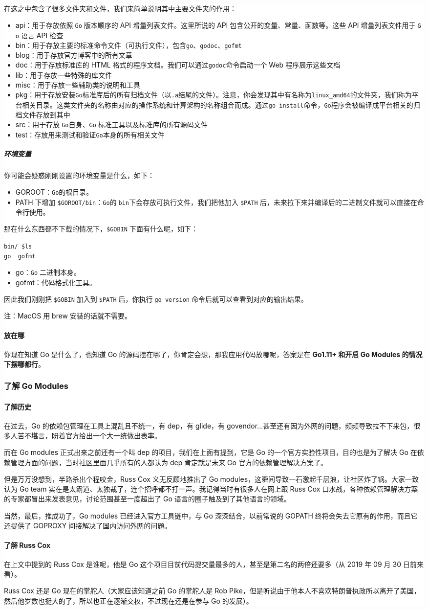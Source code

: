 在这之中包含了很多文件夹和文件，我们来简单说明其中主要文件夹的作用：

- api：用于存放依照 `Go` 版本顺序的 API 增量列表文件。这里所说的 API 包含公开的变量、常量、函数等。这些 API 增量列表文件用于 `Go` 语言 API 检查
- bin：用于存放主要的标准命令文件（可执行文件），包含`go`、`godoc`、`gofmt`
- blog：用于存放官方博客中的所有文章
- doc：用于存放标准库的 HTML 格式的程序文档。我们可以通过`godoc`命令启动一个 Web 程序展示这些文档
- lib：用于存放一些特殊的库文件
- misc：用于存放一些辅助类的说明和工具
- pkg：用于存放安装`Go`标准库后的所有归档文件（以`.a`结尾的文件）。注意，你会发现其中有名称为`linux_amd64`的文件夹，我们称为平台相关目录。这类文件夹的名称由对应的操作系统和计算架构的名称组合而成。通过`go install`命令，`Go`程序会被编译成平台相关的归档文件存放到其中
- src：用于存放 `Go`自身、`Go` 标准工具以及标准库的所有源码文件
- test：存放用来测试和验证`Go`本身的所有相关文件

##### 环境变量

你可能会疑惑刚刚设置的环境变量是什么，如下：

- GOROOT：`Go`的根目录。
- PATH 下增加 `$GOROOT/bin`：`Go`的 `bin`下会存放可执行文件，我们把他加入 `$PATH` 后，未来拉下来并编译后的二进制文件就可以直接在命令行使用。

那在什么东西都不下载的情况下，`$GOBIN` 下面有什么呢，如下：

```
bin/ $ls
go  gofmt
```

- go：`Go` 二进制本身。
- gofmt：代码格式化工具。

因此我们刚刚把 `$GOBIN` 加入到 `$PATH` 后，你执行 `go version` 命令后就可以查看到对应的输出结果。

注：MacOS 用 brew 安装的话就不需要。

#### 放在哪

你现在知道 Go 是什么了，也知道 Go 的源码摆在哪了，你肯定会想，那我应用代码放哪呢，答案是在 **Go1.11+ 和开启 Go Modules 的情况下摆哪都行**。

### 了解 Go Modules

#### 了解历史

在过去，Go 的依赖包管理在工具上混乱且不统一，有 dep，有 glide，有 govendor...甚至还有因为外网的问题，频频导致拉不下来包，很多人苦不堪言，盼着官方给出一个大一统做出表率。

而在 Go modules 正式出来之前还有一个叫 dep 的项目，我们在上面有提到，它是 Go 的一个官方实验性项目，目的也是为了解决 Go 在依赖管理方面的问题，当时社区里面几乎所有的人都认为 dep 肯定就是未来 Go 官方的依赖管理解决方案了。

但是万万没想到，半路杀出个程咬金，Russ Cox 义无反顾地推出了 Go modules，这瞬间导致一石激起千层浪，让社区炸了锅。大家一致认为 Go team 实在是太霸道、太独裁了，连个招呼都不打一声。我记得当时有很多人在网上跟 Russ Cox 口水战，各种依赖管理解决方案的专家都冒出来发表意见，讨论范围甚至一度超出了 Go 语言的圈子触及到了其他语言的领域。

当然，最后，推成功了，Go modules 已经进入官方工具链中，与 Go 深深结合，以前常说的 GOPATH 终将会失去它原有的作用，而且它还提供了 GOPROXY 间接解决了国内访问外网的问题。

#### 了解 Russ Cox

在上文中提到的 Russ Cox 是谁呢，他是 Go 这个项目目前代码提交量最多的人，甚至是第二名的两倍还要多（从 2019 年 09 月 30 日前来看）。

Russ Cox 还是 Go 现在的掌舵人（大家应该知道之前 Go 的掌舵人是 Rob Pike，但是听说由于他本人不喜欢特朗普执政所以离开了美国，然后他岁数也挺大的了，所以也正在逐渐交权，不过现在还是在参与 Go 的发展）。
